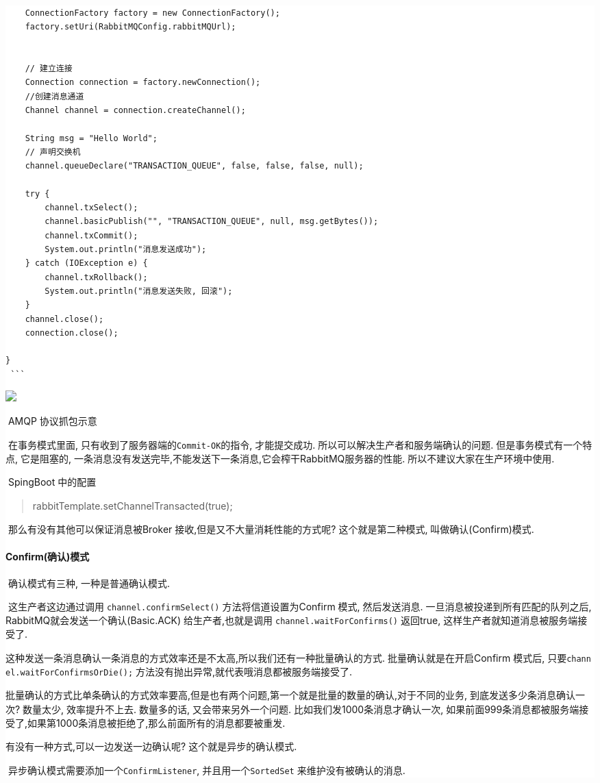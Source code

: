 
        ConnectionFactory factory = new ConnectionFactory();
        factory.setUri(RabbitMQConfig.rabbitMQUrl);


        // 建立连接
        Connection connection = factory.newConnection();
        //创建消息通道
        Channel channel = connection.createChannel();
    
        String msg = "Hello World";
        // 声明交换机
        channel.queueDeclare("TRANSACTION_QUEUE", false, false, false, null);
    
        try {
            channel.txSelect();
            channel.basicPublish("", "TRANSACTION_QUEUE", null, msg.getBytes());
            channel.txCommit();
            System.out.println("消息发送成功");
        } catch (IOException e) {
            channel.txRollback();
            System.out.println("消息发送失败, 回滚");
        }
        channel.close();
        connection.close();
        
    }
     ```

![](http://files.luyanan.com//img/20200110093320.png)

​                                    AMQP 协议抓包示意

​    在事务模式里面, 只有收到了服务器端的`Commit-OK`的指令, 才能提交成功. 所以可以解决生产者和服务端确认的问题. 但是事务模式有一个特点, 它是阻塞的, 一条消息没有发送完毕,不能发送下一条消息,它会榨干RabbitMQ服务器的性能. 所以不建议大家在生产环境中使用. 

​    SpingBoot 中的配置

> rabbitTemplate.setChannelTransacted(true);

​    那么有没有其他可以保证消息被Broker 接收,但是又不大量消耗性能的方式呢? 这个就是第二种模式, 叫做确认(Confirm)模式. 



#### Confirm(确认)模式

​    确认模式有三种, 一种是普通确认模式. 

​    这生产者这边通过调用 `channel.confirmSelect()` 方法将信道设置为Confirm 模式, 然后发送消息. 一旦消息被投递到所有匹配的队列之后, RabbitMQ就会发送一个确认(Basic.ACK) 给生产者,也就是调用 `channel.waitForConfirms()` 返回true, 这样生产者就知道消息被服务端接受了. 

​    这种发送一条消息确认一条消息的方式效率还是不太高,所以我们还有一种批量确认的方式. 批量确认就是在开启Confirm 模式后, 只要`channel.waitForConfirmsOrDie();` 方法没有抛出异常,就代表哦消息都被服务端接受了. 

​    批量确认的方式比单条确认的方式效率要高,但是也有两个问题,第一个就是批量的数量的确认,对于不同的业务, 到底发送多少条消息确认一次? 数量太少, 效率提升不上去. 数量多的话, 又会带来另外一个问题. 比如我们发1000条消息才确认一次, 如果前面999条消息都被服务端接受了,如果第1000条消息被拒绝了,那么前面所有的消息都要被重发. 

   有没有一种方式,可以一边发送一边确认呢? 这个就是异步的确认模式. 

​    异步确认模式需要添加一个`ConfirmListener`, 并且用一个`SortedSet` 来维护没有被确认的消息. 
